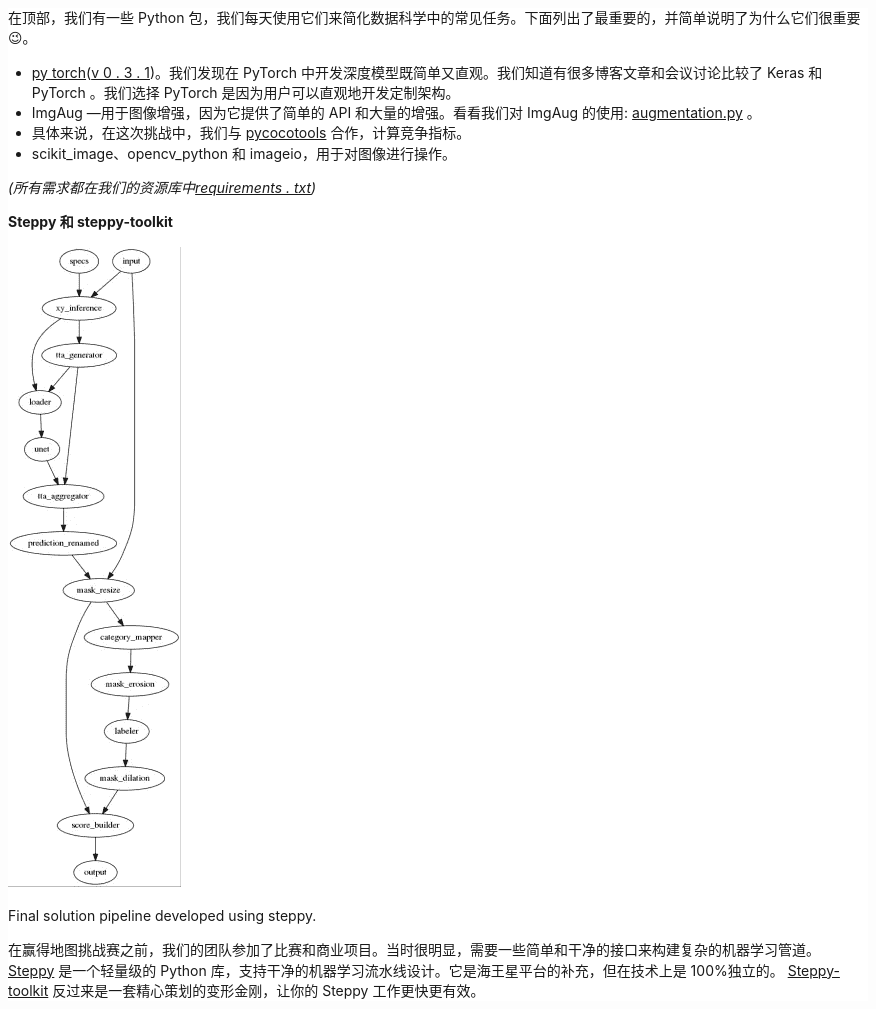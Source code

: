 在顶部，我们有一些 Python 包，我们每天使用它们来简化数据科学中的常见任务。下面列出了最重要的，并简单说明了为什么它们很重要😉。

*   [py torch](https://pytorch.org/)([v 0 . 3 . 1](https://pytorch.org/previous-versions/))。我们发现在 PyTorch 中开发深度模型既简单又直观。我们知道有很多博客文章和会议讨论比较了 Keras 和 PyTorch 。我们选择 PyTorch 是因为用户可以直观地开发定制架构。
*   ImgAug —用于图像增强，因为它提供了简单的 API 和大量的增强。看看我们对 ImgAug 的使用: [augmentation.py](https://github.com/neptune-ml/open-solution-mapping-challenge/blob/master/src/augmentation.py) 。
*   具体来说，在这次挑战中，我们与 [pycocotools](https://github.com/cocodataset/cocoapi/tree/master/PythonAPI/pycocotools) 合作，计算竞争指标。
*   scikit_image、opencv_python 和 imageio，用于对图像进行操作。

*(所有需求都在我们的资源库中*[*requirements . txt*](https://github.com/neptune-ml/open-solution-mapping-challenge/blob/master/requirements.txt)*)*

**Steppy 和 steppy-toolkit**

[![](img/a6ccd41c990632e669a480e139b36619.png)](https://gist.githubusercontent.com/jakubczakon/cac72983726a970690ba7c33708e100b/raw/e1bf6300fa119db2fec6622a603c63655ff5d770/unet_pipeline.png)

Final solution pipeline developed using steppy.

在赢得地图挑战赛之前，我们的团队参加了比赛和商业项目。当时很明显，需要一些简单和干净的接口来构建复杂的机器学习管道。 [Steppy](https://github.com/neptune-ml/steppy) 是一个轻量级的 Python 库，支持干净的机器学习流水线设计。它是海王星平台的补充，但在技术上是 100%独立的。 [Steppy-toolkit](https://github.com/neptune-ml/steppy-toolkit) 反过来是一套精心策划的变形金刚，让你的 Steppy 工作更快更有效。
